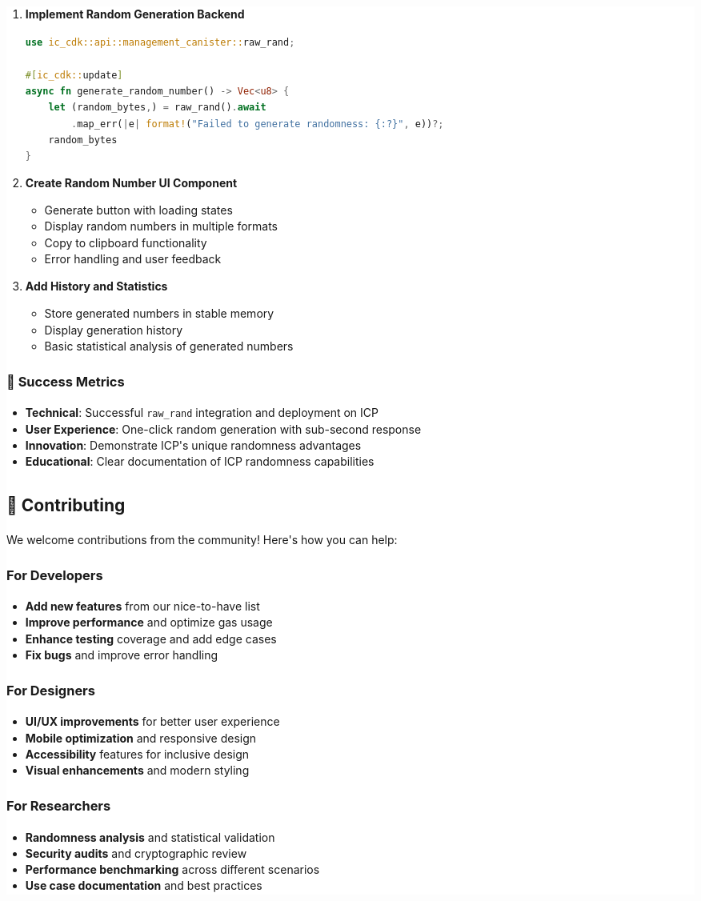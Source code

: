 1. **Implement Random Generation Backend**

   ```rust
   use ic_cdk::api::management_canister::raw_rand;

   #[ic_cdk::update]
   async fn generate_random_number() -> Vec<u8> {
       let (random_bytes,) = raw_rand().await
           .map_err(|e| format!("Failed to generate randomness: {:?}", e))?;
       random_bytes
   }
   ```

2. **Create Random Number UI Component**
   - Generate button with loading states
   - Display random numbers in multiple formats
   - Copy to clipboard functionality
   - Error handling and user feedback

3. **Add History and Statistics**
   - Store generated numbers in stable memory
   - Display generation history
   - Basic statistical analysis of generated numbers

### 🎯 **Success Metrics**

- **Technical**: Successful `raw_rand` integration and deployment on ICP
- **User Experience**: One-click random generation with sub-second response
- **Innovation**: Demonstrate ICP's unique randomness advantages
- **Educational**: Clear documentation of ICP randomness capabilities

## 🤝 Contributing

We welcome contributions from the community! Here's how you can help:

### For Developers

- **Add new features** from our nice-to-have list
- **Improve performance** and optimize gas usage
- **Enhance testing** coverage and add edge cases
- **Fix bugs** and improve error handling

### For Designers

- **UI/UX improvements** for better user experience
- **Mobile optimization** and responsive design
- **Accessibility** features for inclusive design
- **Visual enhancements** and modern styling

### For Researchers

- **Randomness analysis** and statistical validation
- **Security audits** and cryptographic review
- **Performance benchmarking** across different scenarios
- **Use case documentation** and best practices

